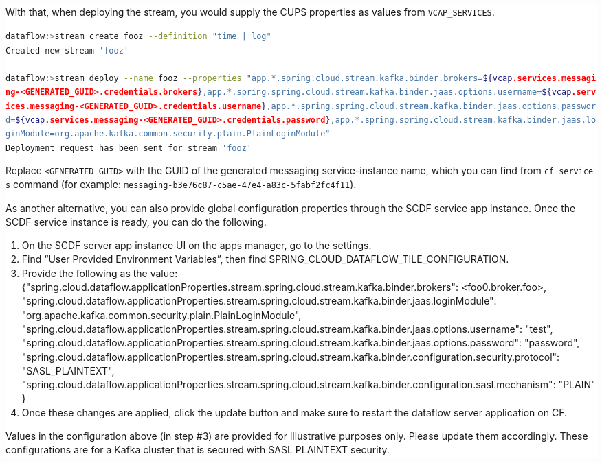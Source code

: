 With that, when deploying the stream, you would supply the CUPS properties as values from `VCAP_SERVICES`.

```bash
dataflow:>stream create fooz --definition "time | log"
Created new stream 'fooz'

dataflow:>stream deploy --name fooz --properties "app.*.spring.cloud.stream.kafka.binder.brokers=${vcap.services.messaging-<GENERATED_GUID>.credentials.brokers},app.*.spring.spring.cloud.stream.kafka.binder.jaas.options.username=${vcap.services.messaging-<GENERATED_GUID>.credentials.username},app.*.spring.spring.cloud.stream.kafka.binder.jaas.options.password=${vcap.services.messaging-<GENERATED_GUID>.credentials.password},app.*.spring.spring.cloud.stream.kafka.binder.jaas.loginModule=org.apache.kafka.common.security.plain.PlainLoginModule"
Deployment request has been sent for stream 'fooz'
```



Replace `<GENERATED_GUID>` with the GUID of the generated messaging service-instance name, which you can find from `cf services` command (for example: `messaging-b3e76c87-c5ae-47e4-a83c-5fabf2fc4f11`).

As another alternative, you can also provide global configuration properties through the SCDF service app instance.
Once the SCDF service instance is ready, you can do the following.

1. On the SCDF server app instance UI on the apps manager, go to the settings.
2. Find “User Provided Environment Variables”, then find SPRING_CLOUD_DATAFLOW_TILE_CONFIGURATION.
3. Provide the following as the value:
   {"spring.cloud.dataflow.applicationProperties.stream.spring.cloud.stream.kafka.binder.brokers": <foo0.broker.foo>,
   "spring.cloud.dataflow.applicationProperties.stream.spring.cloud.stream.kafka.binder.jaas.loginModule": "org.apache.kafka.common.security.plain.PlainLoginModule",
   "spring.cloud.dataflow.applicationProperties.stream.spring.cloud.stream.kafka.binder.jaas.options.username": "test",
   "spring.cloud.dataflow.applicationProperties.stream.spring.cloud.stream.kafka.binder.jaas.options.password": "password",
   "spring.cloud.dataflow.applicationProperties.stream.spring.cloud.stream.kafka.binder.configuration.security.protocol": "SASL_PLAINTEXT",
   "spring.cloud.dataflow.applicationProperties.stream.spring.cloud.stream.kafka.binder.configuration.sasl.mechanism": "PLAIN" }
4. Once these changes are applied, click the update button and make sure to restart the dataflow server application on CF.



Values in the configuration above (in step #3) are provided for illustrative purposes only.
Please update them accordingly.
These configurations are for a Kafka cluster that is secured with SASL PLAINTEXT security.


